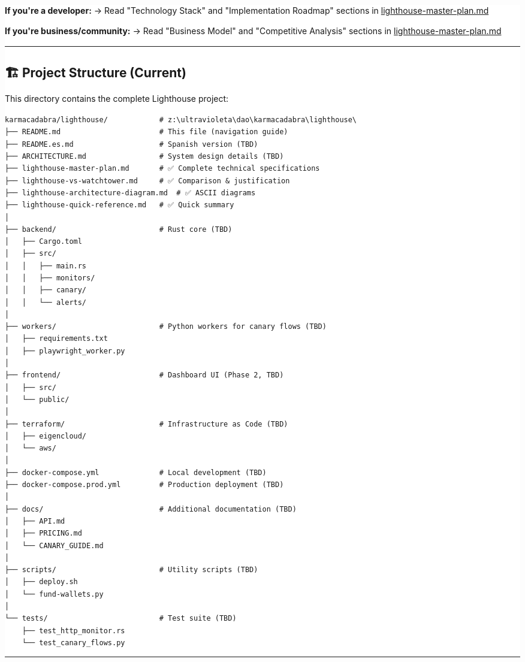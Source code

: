 **If you're a developer:**
→ Read "Technology Stack" and "Implementation Roadmap" sections in [lighthouse-master-plan.md](./lighthouse-master-plan.md)

**If you're business/community:**
→ Read "Business Model" and "Competitive Analysis" sections in [lighthouse-master-plan.md](./lighthouse-master-plan.md)

---

## 🏗️ Project Structure (Current)

This directory contains the complete Lighthouse project:

```
karmacadabra/lighthouse/            # z:\ultravioleta\dao\karmacadabra\lighthouse\
├── README.md                       # This file (navigation guide)
├── README.es.md                    # Spanish version (TBD)
├── ARCHITECTURE.md                 # System design details (TBD)
├── lighthouse-master-plan.md       # ✅ Complete technical specifications
├── lighthouse-vs-watchtower.md     # ✅ Comparison & justification
├── lighthouse-architecture-diagram.md  # ✅ ASCII diagrams
├── lighthouse-quick-reference.md   # ✅ Quick summary
│
├── backend/                        # Rust core (TBD)
│   ├── Cargo.toml
│   ├── src/
│   │   ├── main.rs
│   │   ├── monitors/
│   │   ├── canary/
│   │   └── alerts/
│
├── workers/                        # Python workers for canary flows (TBD)
│   ├── requirements.txt
│   ├── playwright_worker.py
│
├── frontend/                       # Dashboard UI (Phase 2, TBD)
│   ├── src/
│   └── public/
│
├── terraform/                      # Infrastructure as Code (TBD)
│   ├── eigencloud/
│   └── aws/
│
├── docker-compose.yml              # Local development (TBD)
├── docker-compose.prod.yml         # Production deployment (TBD)
│
├── docs/                           # Additional documentation (TBD)
│   ├── API.md
│   ├── PRICING.md
│   └── CANARY_GUIDE.md
│
├── scripts/                        # Utility scripts (TBD)
│   ├── deploy.sh
│   └── fund-wallets.py
│
└── tests/                          # Test suite (TBD)
    ├── test_http_monitor.rs
    └── test_canary_flows.py
```

---